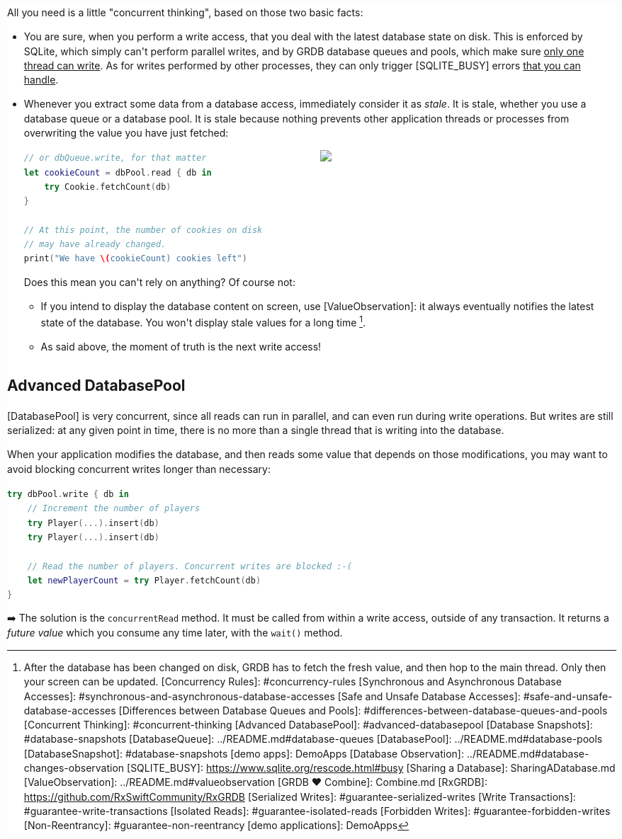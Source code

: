All you need is a little "concurrent thinking", based on those two basic facts:

- You are sure, when you perform a write access, that you deal with the latest database state on disk. This is enforced by SQLite, which simply can't perform parallel writes, and by GRDB database queues and pools, which make sure [only one thread can write](#guarantee-serialized-writes). As for writes performed by other processes, they can only trigger [SQLITE_BUSY] errors [that you can handle](SharingADatabase.md).

- Whenever you extract some data from a database access, immediately consider it as _stale_. It is stale, whether you use a database queue or a database pool. It is stale because nothing prevents other application threads or processes from overwriting the value you have just fetched:
    
    <img align="right" src="https://github.com/groue/GRDB.swift/raw/master/Documentation/Images/TwoCookiesLeft.jpg" width="50%">
    
    ```swift
    // or dbQueue.write, for that matter
    let cookieCount = dbPool.read { db in
        try Cookie.fetchCount(db)
    }
    
    // At this point, the number of cookies on disk
    // may have already changed.
    print("We have \(cookieCount) cookies left")
    ```
    
    Does this mean you can't rely on anything? Of course not:
    
    - If you intend to display the database content on screen, use [ValueObservation]: it always eventually notifies the latest state of the database. You won't display stale values for a long time [^2].
    
    - As said above, the moment of truth is the next write access!


## Advanced DatabasePool

[DatabasePool] is very concurrent, since all reads can run in parallel, and can even run during write operations. But writes are still serialized: at any given point in time, there is no more than a single thread that is writing into the database.

When your application modifies the database, and then reads some value that depends on those modifications, you may want to avoid blocking concurrent writes longer than necessary:

```swift
try dbPool.write { db in
    // Increment the number of players
    try Player(...).insert(db)
    try Player(...).insert(db)
    
    // Read the number of players. Concurrent writes are blocked :-(
    let newPlayerCount = try Player.fetchCount(db)
}
```

:arrow_right: The solution is the `concurrentRead` method. It must be called from within a write access, outside of any transaction. It returns a *future value* which you consume any time later, with the `wait()` method.


[^1]: This immutable view of the database is called [snapshot isolation](https://www.sqlite.org/isolation.html).
[^2]: After the database has been changed on disk, GRDB has to fetch the fresh value, and then hop to the main thread. Only then your screen can be updated.
[Concurrency Rules]: #concurrency-rules
[Synchronous and Asynchronous Database Accesses]: #synchronous-and-asynchronous-database-accesses
[Safe and Unsafe Database Accesses]: #safe-and-unsafe-database-accesses
[Differences between Database Queues and Pools]: #differences-between-database-queues-and-pools
[Concurrent Thinking]: #concurrent-thinking
[Advanced DatabasePool]: #advanced-databasepool
[Database Snapshots]: #database-snapshots
[DatabaseQueue]: ../README.md#database-queues
[DatabasePool]: ../README.md#database-pools
[DatabaseSnapshot]: #database-snapshots
[demo apps]: DemoApps
[Database Observation]: ../README.md#database-changes-observation
[SQLITE_BUSY]: https://www.sqlite.org/rescode.html#busy
[Sharing a Database]: SharingADatabase.md
[ValueObservation]: ../README.md#valueobservation
[GRDB ❤️ Combine]: Combine.md
[RxGRDB]: https://github.com/RxSwiftCommunity/RxGRDB
[Serialized Writes]: #guarantee-serialized-writes
[Write Transactions]: #guarantee-write-transactions
[Isolated Reads]: #guarantee-isolated-reads
[Forbidden Writes]: #guarantee-forbidden-writes
[Non-Reentrancy]: #guarantee-non-reentrancy
[demo applications]: DemoApps